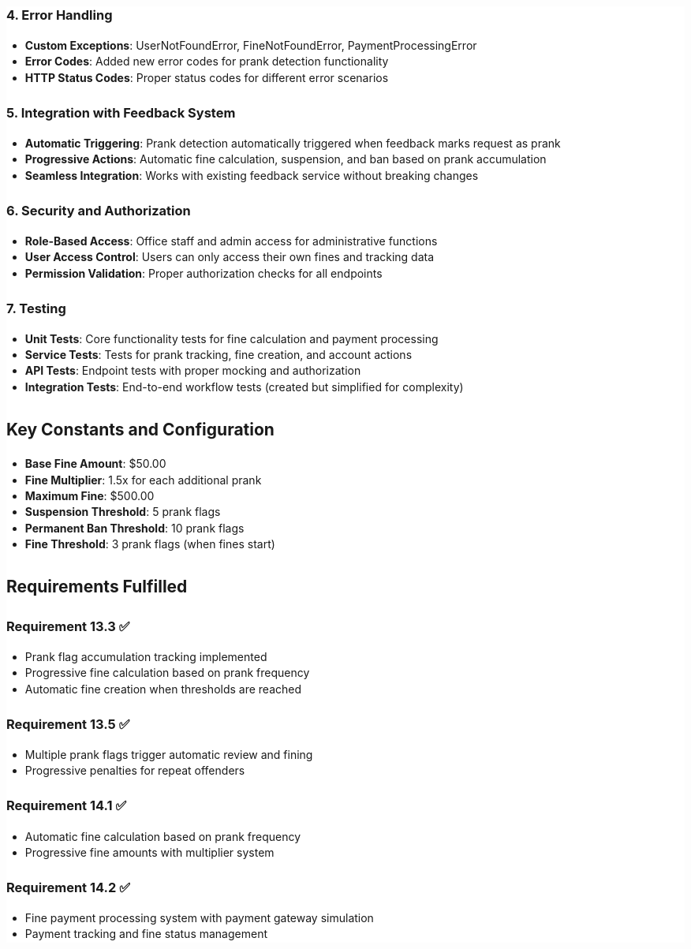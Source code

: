 ### 4. Error Handling
- **Custom Exceptions**: UserNotFoundError, FineNotFoundError, PaymentProcessingError
- **Error Codes**: Added new error codes for prank detection functionality
- **HTTP Status Codes**: Proper status codes for different error scenarios

### 5. Integration with Feedback System
- **Automatic Triggering**: Prank detection automatically triggered when feedback marks request as prank
- **Progressive Actions**: Automatic fine calculation, suspension, and ban based on prank accumulation
- **Seamless Integration**: Works with existing feedback service without breaking changes

### 6. Security and Authorization
- **Role-Based Access**: Office staff and admin access for administrative functions
- **User Access Control**: Users can only access their own fines and tracking data
- **Permission Validation**: Proper authorization checks for all endpoints

### 7. Testing
- **Unit Tests**: Core functionality tests for fine calculation and payment processing
- **Service Tests**: Tests for prank tracking, fine creation, and account actions
- **API Tests**: Endpoint tests with proper mocking and authorization
- **Integration Tests**: End-to-end workflow tests (created but simplified for complexity)

## Key Constants and Configuration
- **Base Fine Amount**: $50.00
- **Fine Multiplier**: 1.5x for each additional prank
- **Maximum Fine**: $500.00
- **Suspension Threshold**: 5 prank flags
- **Permanent Ban Threshold**: 10 prank flags
- **Fine Threshold**: 3 prank flags (when fines start)

## Requirements Fulfilled

### Requirement 13.3 ✅
- Prank flag accumulation tracking implemented
- Progressive fine calculation based on prank frequency
- Automatic fine creation when thresholds are reached

### Requirement 13.5 ✅
- Multiple prank flags trigger automatic review and fining
- Progressive penalties for repeat offenders

### Requirement 14.1 ✅
- Automatic fine calculation based on prank frequency
- Progressive fine amounts with multiplier system

### Requirement 14.2 ✅
- Fine payment processing system with payment gateway simulation
- Payment tracking and fine status management
